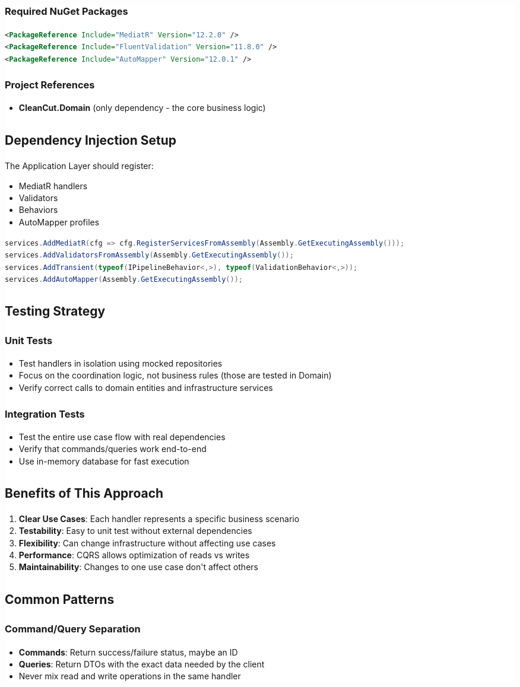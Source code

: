 ### Required NuGet Packages
```xml
<PackageReference Include="MediatR" Version="12.2.0" />
<PackageReference Include="FluentValidation" Version="11.8.0" />
<PackageReference Include="AutoMapper" Version="12.0.1" />
```

### Project References
- **CleanCut.Domain** (only dependency - the core business logic)

## Dependency Injection Setup

The Application Layer should register:
- MediatR handlers
- Validators
- Behaviors
- AutoMapper profiles

```csharp
services.AddMediatR(cfg => cfg.RegisterServicesFromAssembly(Assembly.GetExecutingAssembly()));
services.AddValidatorsFromAssembly(Assembly.GetExecutingAssembly());
services.AddTransient(typeof(IPipelineBehavior<,>), typeof(ValidationBehavior<,>));
services.AddAutoMapper(Assembly.GetExecutingAssembly());
```

## Testing Strategy

### Unit Tests
- Test handlers in isolation using mocked repositories
- Focus on the coordination logic, not business rules (those are tested in Domain)
- Verify correct calls to domain entities and infrastructure services

### Integration Tests
- Test the entire use case flow with real dependencies
- Verify that commands/queries work end-to-end
- Use in-memory database for fast execution

## Benefits of This Approach

1. **Clear Use Cases**: Each handler represents a specific business scenario
2. **Testability**: Easy to unit test without external dependencies
3. **Flexibility**: Can change infrastructure without affecting use cases
4. **Performance**: CQRS allows optimization of reads vs writes
5. **Maintainability**: Changes to one use case don't affect others

## Common Patterns

### Command/Query Separation
- **Commands**: Return success/failure status, maybe an ID
- **Queries**: Return DTOs with the exact data needed by the client
- Never mix read and write operations in the same handler
